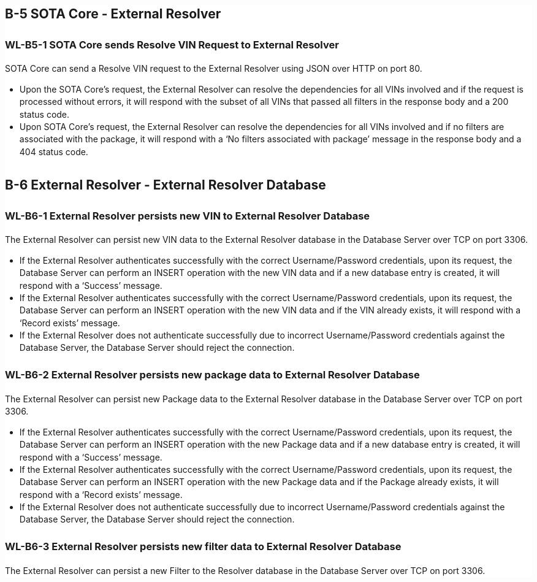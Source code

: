 B-5 SOTA Core - External Resolver
---------------------------------

### WL-B5-1 SOTA Core sends Resolve VIN Request to External Resolver

SOTA Core can send a Resolve VIN request to the External Resolver using JSON over HTTP on port 80.

-   Upon the SOTA Core’s request, the External Resolver can resolve the dependencies for all VINs involved and if the request is processed without errors, it will respond with the subset of all VINs that passed all filters in the response body and a 200 status code.
-   Upon SOTA Core’s request, the External Resolver can resolve the dependencies for all VINs involved and if no filters are associated with the package, it will respond with a ‘No filters associated with package’ message in the response body and a 404 status code.

B-6 External Resolver - External Resolver Database
--------------------------------------------------

### WL-B6-1 External Resolver persists new VIN to External Resolver Database

The External Resolver can persist new VIN data to the External Resolver database in the Database Server over TCP on port 3306.

-   If the External Resolver authenticates successfully with the correct Username/Password credentials, upon its request, the Database Server can perform an INSERT operation with the new VIN data and if a new database entry is created, it will respond with a ‘Success’ message.
-   If the External Resolver authenticates successfully with the correct Username/Password credentials, upon its request, the Database Server can perform an INSERT operation with the new VIN data and if the VIN already exists, it will respond with a ‘Record exists’ message.
-   If the External Resolver does not authenticate successfully due to incorrect Username/Password credentials against the Database Server, the Database Server should reject the connection.

### WL-B6-2 External Resolver persists new package data to External Resolver Database

The External Resolver can persist new Package data to the External Resolver database in the Database Server over TCP on port 3306.

-   If the External Resolver authenticates successfully with the correct Username/Password credentials, upon its request, the Database Server can perform an INSERT operation with the new Package data and if a new database entry is created, it will respond with a ‘Success’ message.
-   If the External Resolver authenticates successfully with the correct Username/Password credentials, upon its request, the Database Server can perform an INSERT operation with the new Package data and if the Package already exists, it will respond with a ‘Record exists’ message.
-   If the External Resolver does not authenticate successfully due to incorrect Username/Password credentials against the Database Server, the Database Server should reject the connection.

### WL-B6-3 External Resolver persists new filter data to External Resolver Database

The External Resolver can persist a new Filter to the Resolver database in the Database Server over TCP on port 3306.

